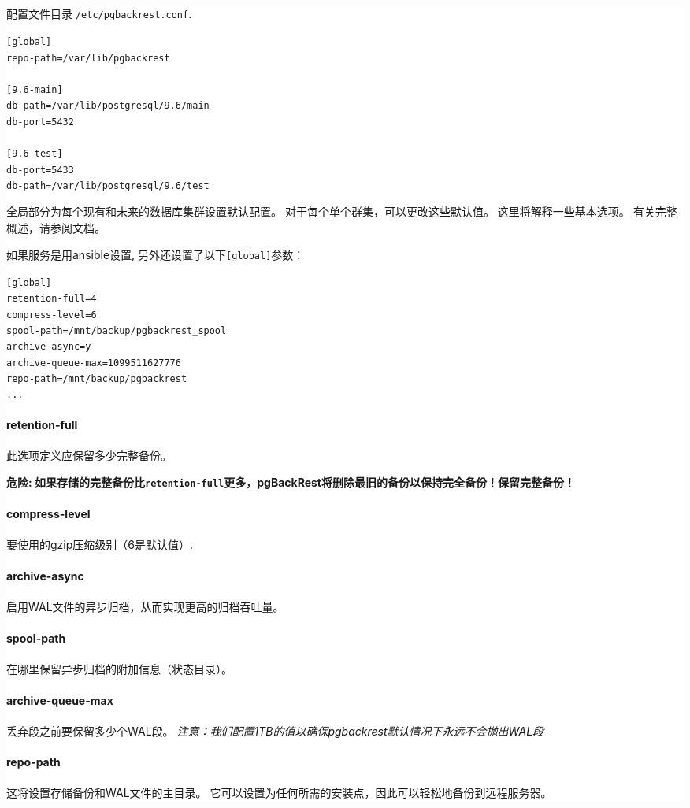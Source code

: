 配置文件目录 `/etc/pgbackrest.conf`.

```
[global]
repo-path=/var/lib/pgbackrest

[9.6-main]
db-path=/var/lib/postgresql/9.6/main
db-port=5432

[9.6-test]
db-port=5433
db-path=/var/lib/postgresql/9.6/test
```

全局部分为每个现有和未来的数据库集群设置默认配置。
对于每个单个群集，可以更改这些默认值。
这里将解释一些基本选项。
有关完整概述，请参阅文档。

如果服务是用ansible设置, 另外还设置了以下`[global]`参数：

```
[global]
retention-full=4
compress-level=6
spool-path=/mnt/backup/pgbackrest_spool
archive-async=y
archive-queue-max=1099511627776
repo-path=/mnt/backup/pgbackrest
...
```

#### retention-full
此选项定义应保留多少完整备份。

**危险: 如果存储的完整备份比`retention-full`更多，pgBackRest将删除最旧的备份以保持完全备份！保留完整备份！**

#### compress-level
要使用的gzip压缩级别（6是默认值）.

#### archive-async
启用WAL文件的异步归档，从而实现更高的归档吞吐量。

#### spool-path
在哪里保留异步归档的附加信息（状态目录）。

#### archive-queue-max
丢弃段之前要保留多少个WAL段。
*注意：我们配置1TB的值以确保pgbackrest默认情况下永远不会抛出WAL段*

#### repo-path
这将设置存储备份和WAL文件的主目录。
它可以设置为任何所需的安装点，因此可以轻松地备份到远程服务器。
